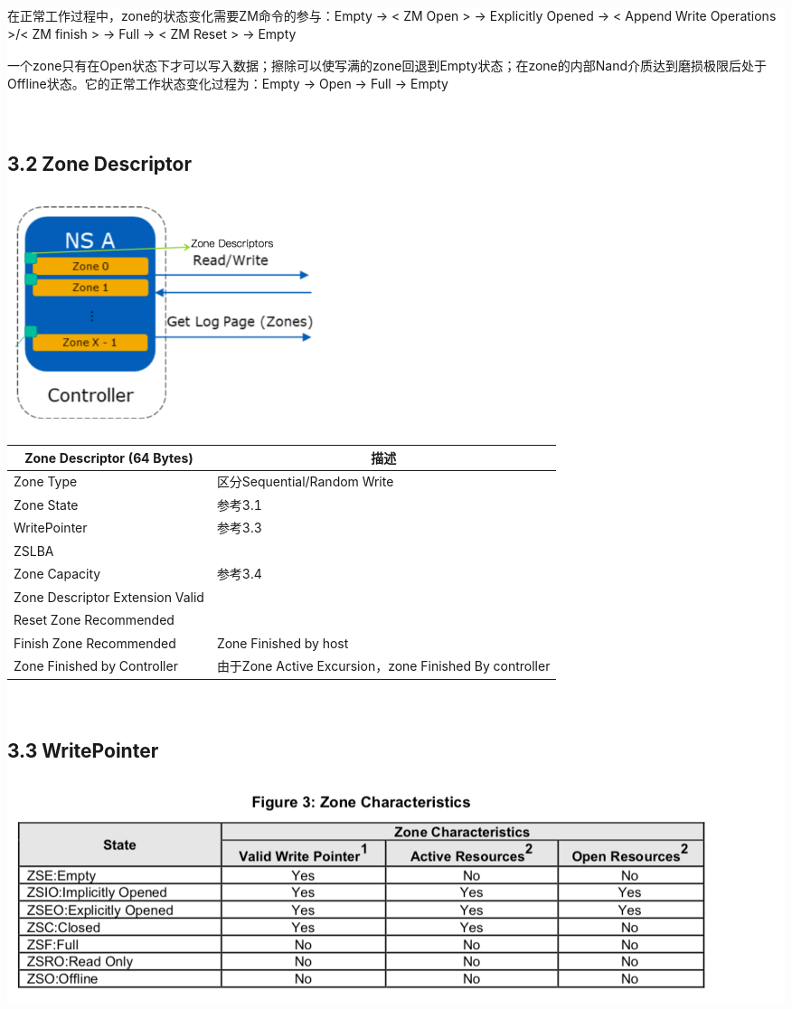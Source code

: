 在正常工作过程中，zone的状态变化需要ZM命令的参与：Empty → < ZM Open > → Explicitly Opened → < Append Write Operations >/< ZM finish > → Full → < ZM Reset > → Empty 

一个zone只有在Open状态下才可以写入数据；擦除可以使写满的zone回退到Empty状态；在zone的内部Nand介质达到磨损极限后处于Offline状态。它的正常工作状态变化过程为：Empty → Open → Full → Empty

​	

## 3.2  Zone Descriptor

![](../img/202312/znsssd8.png)

| Zone Descriptor (64 Bytes)      | 描述                                                   |
| ------------------------------- | ------------------------------------------------------ |
| Zone Type                       | 区分Sequential/Random Write                            |
| Zone State                      | 参考3.1                                                |
| WritePointer                    | 参考3.3                                                |
| ZSLBA                           |                                                        |
| Zone Capacity                   | 参考3.4                                                |
| Zone Descriptor Extension Valid |                                                        |
| Reset Zone Recommended          |                                                        |
| Finish Zone Recommended         | Zone Finished by host                                  |
| Zone Finished by Controller     | 由于Zone Active Excursion，zone Finished By controller |

​	

## 3.3 WritePointer

![](../img/202312/znsssd9.png)

